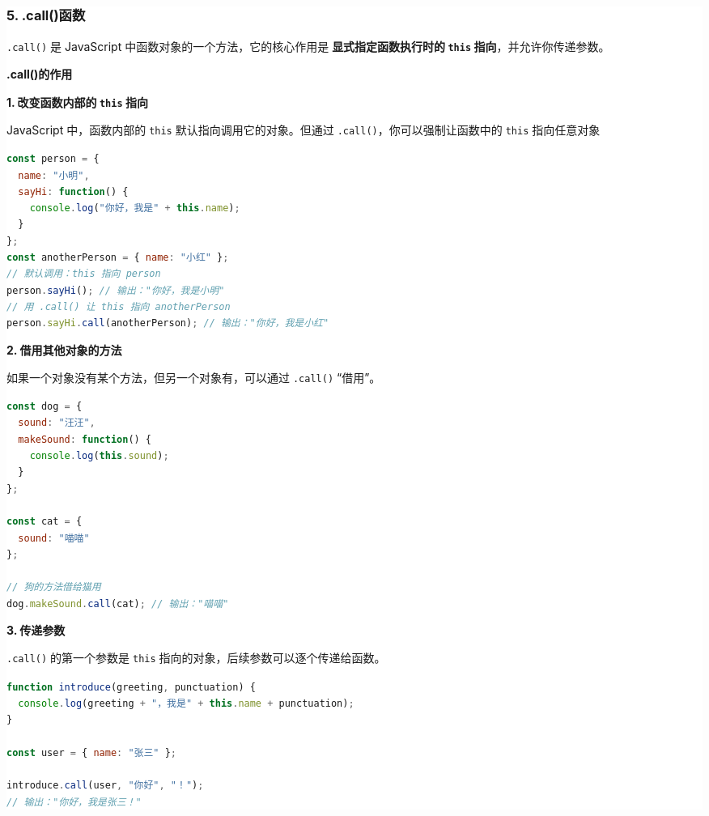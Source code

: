 

### 5. .call()函数

`.call()` 是 JavaScript 中函数对象的一个方法，它的核心作用是 **显式指定函数执行时的 `this` 指向**，并允许你传递参数。

**.call()的作用**

**1. 改变函数内部的 `this` 指向**

JavaScript 中，函数内部的 `this` 默认指向调用它的对象。但通过 `.call()`，你可以强制让函数中的 `this` 指向任意对象

```js
const person = {
  name: "小明",
  sayHi: function() {
    console.log("你好，我是" + this.name);
  }
};
const anotherPerson = { name: "小红" };
// 默认调用：this 指向 person
person.sayHi(); // 输出："你好，我是小明"
// 用 .call() 让 this 指向 anotherPerson
person.sayHi.call(anotherPerson); // 输出："你好，我是小红"
```

**2. 借用其他对象的方法**

如果一个对象没有某个方法，但另一个对象有，可以通过 `.call()` “借用”。

```js
const dog = {
  sound: "汪汪",
  makeSound: function() {
    console.log(this.sound);
  }
};

const cat = {
  sound: "喵喵"
};

// 狗的方法借给猫用
dog.makeSound.call(cat); // 输出："喵喵"
```

**3. 传递参数**

`.call()` 的第一个参数是 `this` 指向的对象，后续参数可以逐个传递给函数。

```js
function introduce(greeting, punctuation) {
  console.log(greeting + "，我是" + this.name + punctuation);
}

const user = { name: "张三" };

introduce.call(user, "你好", "！"); 
// 输出："你好，我是张三！"
```
